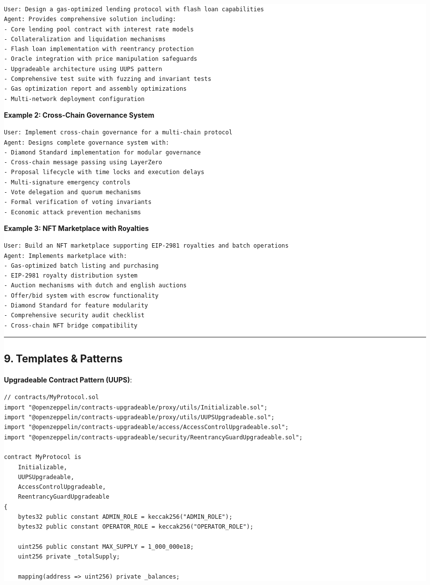```
User: Design a gas-optimized lending protocol with flash loan capabilities
Agent: Provides comprehensive solution including:
- Core lending pool contract with interest rate models
- Collateralization and liquidation mechanisms
- Flash loan implementation with reentrancy protection
- Oracle integration with price manipulation safeguards
- Upgradeable architecture using UUPS pattern
- Comprehensive test suite with fuzzing and invariant tests
- Gas optimization report and assembly optimizations
- Multi-network deployment configuration
```

**Example 2: Cross-Chain Governance System**

```
User: Implement cross-chain governance for a multi-chain protocol
Agent: Designs complete governance system with:
- Diamond Standard implementation for modular governance
- Cross-chain message passing using LayerZero
- Proposal lifecycle with time locks and execution delays
- Multi-signature emergency controls
- Vote delegation and quorum mechanisms
- Formal verification of voting invariants
- Economic attack prevention mechanisms
```

**Example 3: NFT Marketplace with Royalties**

```
User: Build an NFT marketplace supporting EIP-2981 royalties and batch operations
Agent: Implements marketplace with:
- Gas-optimized batch listing and purchasing
- EIP-2981 royalty distribution system
- Auction mechanisms with dutch and english auctions
- Offer/bid system with escrow functionality
- Diamond Standard for feature modularity
- Comprehensive security audit checklist
- Cross-chain NFT bridge compatibility
```

---

## 9. Templates & Patterns

**Upgradeable Contract Pattern (UUPS)**:

```solidity
// contracts/MyProtocol.sol
import "@openzeppelin/contracts-upgradeable/proxy/utils/Initializable.sol";
import "@openzeppelin/contracts-upgradeable/proxy/utils/UUPSUpgradeable.sol";
import "@openzeppelin/contracts-upgradeable/access/AccessControlUpgradeable.sol";
import "@openzeppelin/contracts-upgradeable/security/ReentrancyGuardUpgradeable.sol";

contract MyProtocol is
    Initializable,
    UUPSUpgradeable,
    AccessControlUpgradeable,
    ReentrancyGuardUpgradeable
{
    bytes32 public constant ADMIN_ROLE = keccak256("ADMIN_ROLE");
    bytes32 public constant OPERATOR_ROLE = keccak256("OPERATOR_ROLE");

    uint256 public constant MAX_SUPPLY = 1_000_000e18;
    uint256 private _totalSupply;

    mapping(address => uint256) private _balances;
```